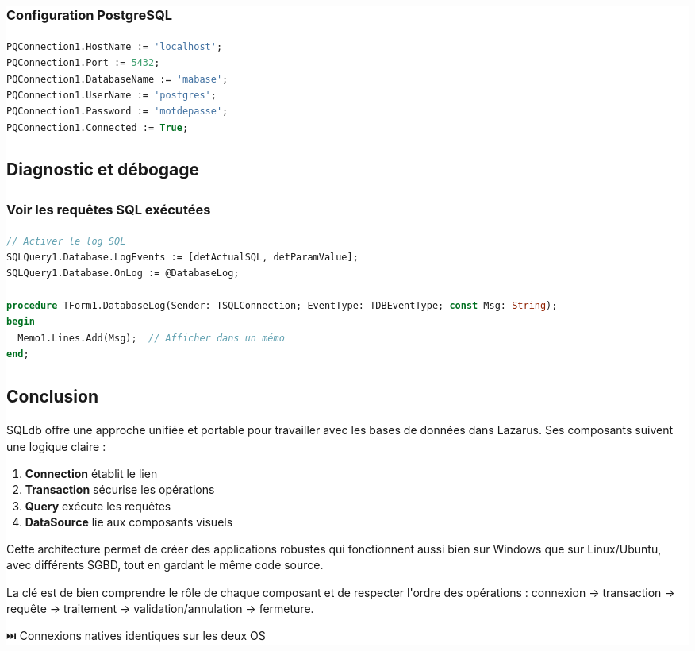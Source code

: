 ### Configuration PostgreSQL

```pascal
PQConnection1.HostName := 'localhost';
PQConnection1.Port := 5432;
PQConnection1.DatabaseName := 'mabase';
PQConnection1.UserName := 'postgres';
PQConnection1.Password := 'motdepasse';
PQConnection1.Connected := True;
```

## Diagnostic et débogage

### Voir les requêtes SQL exécutées

```pascal
// Activer le log SQL
SQLQuery1.Database.LogEvents := [detActualSQL, detParamValue];
SQLQuery1.Database.OnLog := @DatabaseLog;

procedure TForm1.DatabaseLog(Sender: TSQLConnection; EventType: TDBEventType; const Msg: String);
begin
  Memo1.Lines.Add(Msg);  // Afficher dans un mémo
end;
```

## Conclusion

SQLdb offre une approche unifiée et portable pour travailler avec les bases de données dans Lazarus. Ses composants suivent une logique claire :

1. **Connection** établit le lien
2. **Transaction** sécurise les opérations
3. **Query** exécute les requêtes
4. **DataSource** lie aux composants visuels

Cette architecture permet de créer des applications robustes qui fonctionnent aussi bien sur Windows que sur Linux/Ubuntu, avec différents SGBD, tout en gardant le même code source.

La clé est de bien comprendre le rôle de chaque composant et de respecter l'ordre des opérations : connexion → transaction → requête → traitement → validation/annulation → fermeture.

⏭️ [Connexions natives identiques sur les deux OS](/08-bases-donnees-orm-multiplatefomes/02-connexions-natives-identiques.md)
